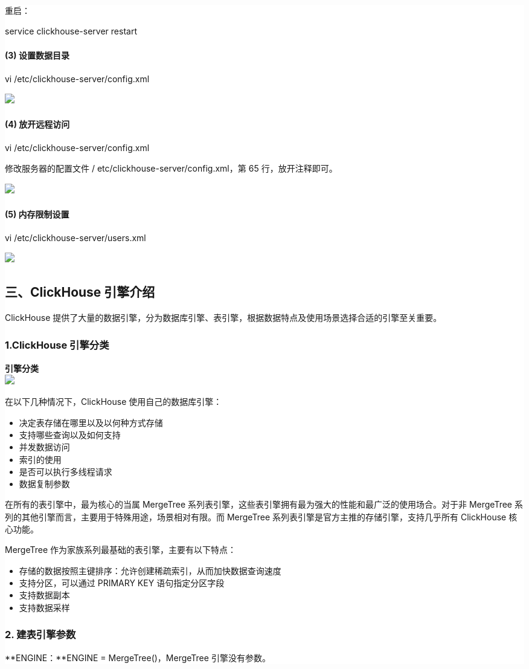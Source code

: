 重启：

service clickhouse-server restart

#### **(3) 设置数据目录**

vi /etc/clickhouse-server/config.xml

![](https://segmentfault.com/img/remote/1460000039719305)

#### **(4) 放开远程访问**

vi /etc/clickhouse-server/config.xml

修改服务器的配置文件 / etc/clickhouse-server/config.xml，第 65 行，放开注释即可。

![](https://segmentfault.com/img/remote/1460000039719303)

#### **(5) 内存限制设置**

vi /etc/clickhouse-server/users.xml

![](https://segmentfault.com/img/remote/1460000039719304)

**三、ClickHouse 引擎介绍**
---------------------

ClickHouse 提供了大量的数据引擎，分为数据库引擎、表引擎，根据数据特点及使用场景选择合适的引擎至关重要。

### **1.ClickHouse 引擎分类**

**引擎分类**  
![](https://segmentfault.com/img/bVcQOXs)

在以下几种情况下，ClickHouse 使用自己的数据库引擎：

*   决定表存储在哪里以及以何种方式存储
*   支持哪些查询以及如何支持
*   并发数据访问
*   索引的使用
*   是否可以执行多线程请求
*   数据复制参数

在所有的表引擎中，最为核心的当属 MergeTree 系列表引擎，这些表引擎拥有最为强大的性能和最广泛的使用场合。对于非 MergeTree 系列的其他引擎而言，主要用于特殊用途，场景相对有限。而 MergeTree 系列表引擎是官方主推的存储引擎，支持几乎所有 ClickHouse 核心功能。

MergeTree 作为家族系列最基础的表引擎，主要有以下特点：

*   存储的数据按照主键排序：允许创建稀疏索引，从而加快数据查询速度
*   支持分区，可以通过 PRIMARY KEY 语句指定分区字段
*   支持数据副本
*   支持数据采样

### **2. 建表引擎参数**

**ENGINE：**ENGINE = MergeTree()，MergeTree 引擎没有参数。
